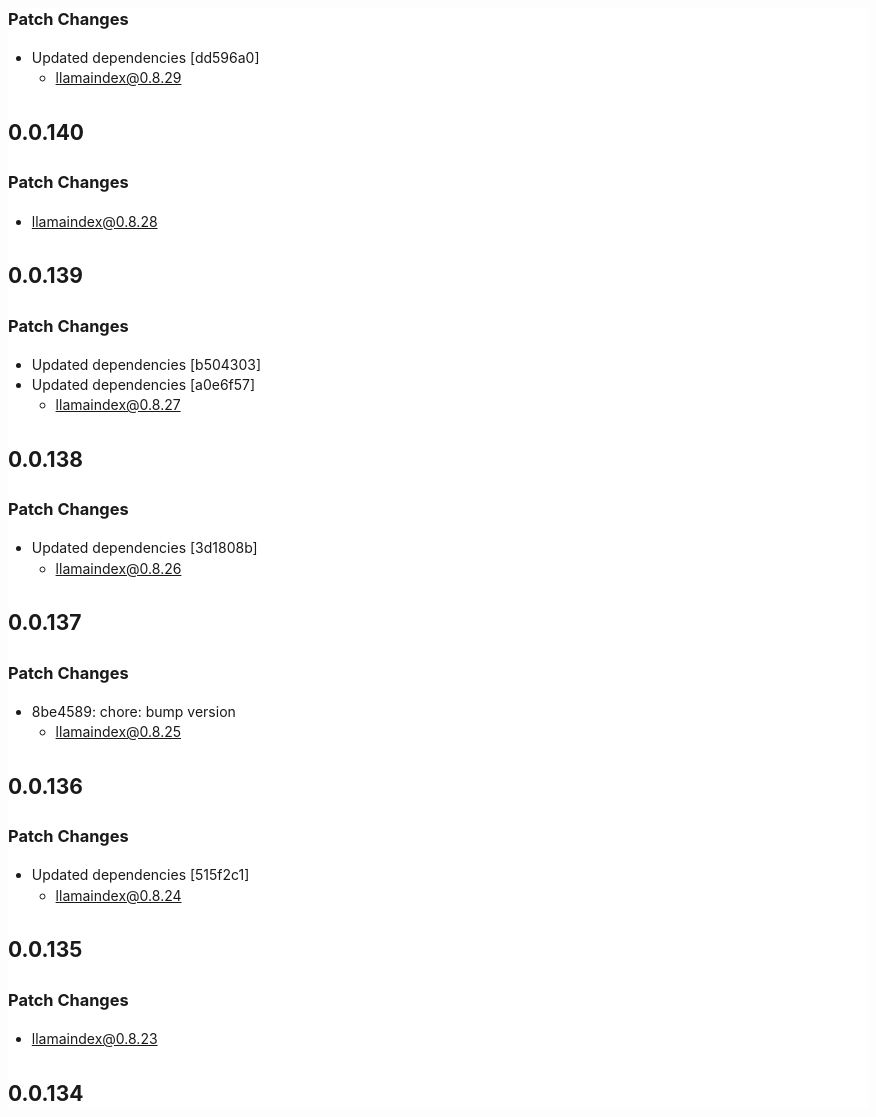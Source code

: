 ### Patch Changes

- Updated dependencies [dd596a0]
  - llamaindex@0.8.29

## 0.0.140

### Patch Changes

- llamaindex@0.8.28

## 0.0.139

### Patch Changes

- Updated dependencies [b504303]
- Updated dependencies [a0e6f57]
  - llamaindex@0.8.27

## 0.0.138

### Patch Changes

- Updated dependencies [3d1808b]
  - llamaindex@0.8.26

## 0.0.137

### Patch Changes

- 8be4589: chore: bump version
  - llamaindex@0.8.25

## 0.0.136

### Patch Changes

- Updated dependencies [515f2c1]
  - llamaindex@0.8.24

## 0.0.135

### Patch Changes

- llamaindex@0.8.23

## 0.0.134
